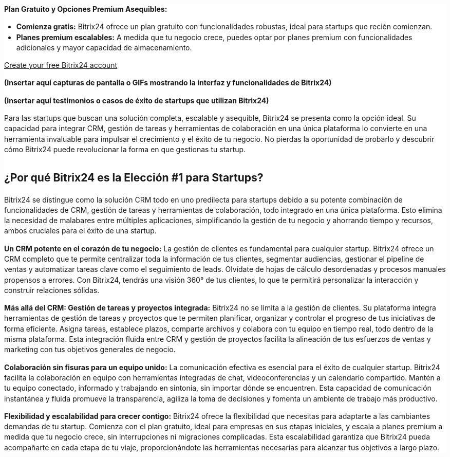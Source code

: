 
**Plan Gratuito y Opciones Premium Asequibles:**

* **Comienza gratis:**  Bitrix24 ofrece un plan gratuito con funcionalidades robustas, ideal para startups que recién comienzan.
* **Planes premium escalables:**  A medida que tu negocio crece, puedes optar por planes premium con funcionalidades adicionales y mayor capacidad de almacenamiento.


<a href="https://www.bitrix24.com/create.php?p=25482205&p1=2.%D0%A2%D0%BE%D0%BF-10CRM-%D1%81%D0%B8%D1%81%D1%82%D0%B5%D0%BC%D0%B4%D0%BB%D1%8F%D1%81%D1%82%D0%B0%D1%80%D1%82%D0%B0%D0%BF%D0%BE%D0%B2%3A%D0%BE%D1%82%D0%B1%D0%B5%D1%81%D0%BF%D0%BB%D0%B0%D1%82%D0%BD%D1%8B%D1%85%D0%B4%D0%BE%D0%BF%D1%80%D0%B5%D0%BC%D0%B8%D1%83%D0%BC-%D1%80%D0%B5%D1%88%D0%B5%D0%BD%D0%B8%D0%B9" rel="noindex nofollow">Create your free Bitrix24 account</a>

**(Insertar aquí capturas de pantalla o GIFs mostrando la interfaz y funcionalidades de Bitrix24)**

**(Insertar aquí testimonios o casos de éxito de startups que utilizan Bitrix24)**

Para las startups que buscan una solución completa, escalable y asequible, Bitrix24 se presenta como la opción ideal. Su capacidad para integrar CRM, gestión de tareas y herramientas de colaboración en una única plataforma lo convierte en una herramienta invaluable para impulsar el crecimiento y el éxito de tu negocio.  No pierdas la oportunidad de probarlo y descubrir cómo Bitrix24 puede revolucionar la forma en que gestionas tu startup.

## ¿Por qué Bitrix24 es la Elección #1 para Startups?

Bitrix24 se distingue como la solución CRM todo en uno predilecta para startups debido a su potente combinación de funcionalidades de CRM, gestión de tareas y herramientas de colaboración, todo integrado en una única plataforma.  Esto elimina la necesidad de malabares entre múltiples aplicaciones, simplificando la gestión de tu negocio y ahorrando tiempo y recursos, ambos cruciales para el éxito de una startup.

**Un CRM potente en el corazón de tu negocio:** La gestión de clientes es fundamental para cualquier startup. Bitrix24 ofrece un CRM completo que te permite centralizar toda la información de tus clientes, segmentar audiencias, gestionar el pipeline de ventas y automatizar tareas clave como el seguimiento de leads.  Olvídate de hojas de cálculo desordenadas y procesos manuales propensos a errores.  Con Bitrix24, tendrás una visión 360° de tus clientes, lo que te permitirá personalizar la interacción y construir relaciones sólidas.

**Más allá del CRM: Gestión de tareas y proyectos integrada:**  Bitrix24 no se limita a la gestión de clientes.  Su plataforma integra herramientas de gestión de tareas y proyectos que te permiten planificar, organizar y controlar el progreso de tus iniciativas de forma eficiente.  Asigna tareas, establece plazos, comparte archivos y colabora con tu equipo en tiempo real, todo dentro de la misma plataforma.  Esta integración fluida entre CRM y gestión de proyectos facilita la alineación de tus esfuerzos de ventas y marketing con tus objetivos generales de negocio.

**Colaboración sin fisuras para un equipo unido:** La comunicación efectiva es esencial para el éxito de cualquier startup.  Bitrix24 facilita la colaboración en equipo con herramientas integradas de chat, videoconferencias y un calendario compartido.  Mantén a tu equipo conectado, informado y trabajando en sintonía, sin importar dónde se encuentren.  Esta capacidad de comunicación instantánea y fluida promueve la transparencia, agiliza la toma de decisiones y fomenta un ambiente de trabajo más productivo.

**Flexibilidad y escalabilidad para crecer contigo:** Bitrix24 ofrece la flexibilidad que necesitas para adaptarte a las cambiantes demandas de tu startup.  Comienza con el plan gratuito, ideal para empresas en sus etapas iniciales, y escala a planes premium a medida que tu negocio crece, sin interrupciones ni migraciones complicadas.  Esta escalabilidad garantiza que Bitrix24 pueda acompañarte en cada etapa de tu viaje, proporcionándote las herramientas necesarias para alcanzar tus objetivos a largo plazo.

